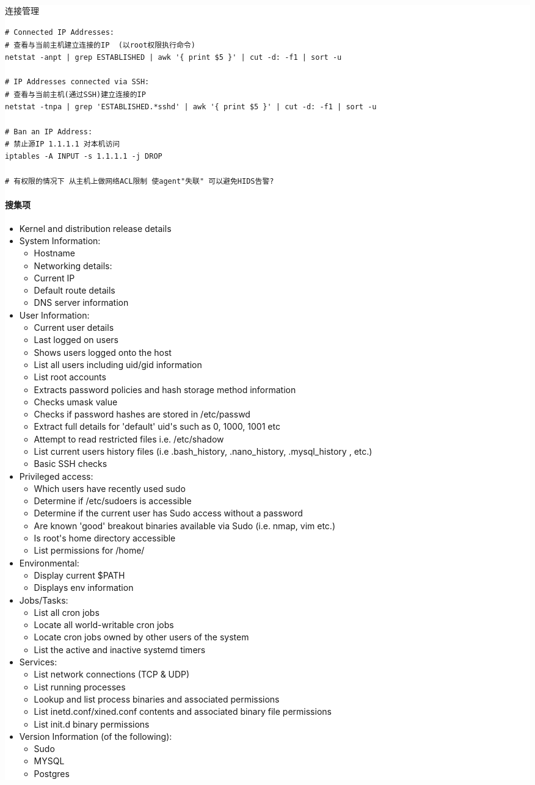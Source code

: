 连接管理
```shell
# Connected IP Addresses:
# 查看与当前主机建立连接的IP  (以root权限执行命令)
netstat -anpt | grep ESTABLISHED | awk '{ print $5 }' | cut -d: -f1 | sort -u

# IP Addresses connected via SSH:
# 查看与当前主机(通过SSH)建立连接的IP
netstat -tnpa | grep 'ESTABLISHED.*sshd' | awk '{ print $5 }' | cut -d: -f1 | sort -u

# Ban an IP Address:
# 禁止源IP 1.1.1.1 对本机访问
iptables -A INPUT -s 1.1.1.1 -j DROP

# 有权限的情况下 从主机上做网络ACL限制 使agent"失联" 可以避免HIDS告警?
```

#### 搜集项

* Kernel and distribution release details
* System Information:
  * Hostname
  * Networking details:
  * Current IP
  * Default route details
  * DNS server information
* User Information:
  * Current user details
  * Last logged on users
  * Shows users logged onto the host
  * List all users including uid/gid information
  * List root accounts
  * Extracts password policies and hash storage method information
  * Checks umask value
  * Checks if password hashes are stored in /etc/passwd
  * Extract full details for 'default' uid's such as 0, 1000, 1001 etc
  * Attempt to read restricted files i.e. /etc/shadow
  * List current users history files (i.e .bash_history, .nano_history, .mysql_history , etc.)
  * Basic SSH checks
* Privileged access:
  * Which users have recently used sudo
  * Determine if /etc/sudoers is accessible
  * Determine if the current user has Sudo access without a password
  * Are known 'good' breakout binaries available via Sudo (i.e. nmap, vim etc.)
  * Is root's home directory accessible
  * List permissions for /home/
* Environmental:
  * Display current $PATH
  * Displays env information
* Jobs/Tasks:
  * List all cron jobs
  * Locate all world-writable cron jobs
  * Locate cron jobs owned by other users of the system
  * List the active and inactive systemd timers
* Services:
  * List network connections (TCP & UDP)
  * List running processes
  * Lookup and list process binaries and associated permissions
  * List inetd.conf/xined.conf contents and associated binary file permissions
  * List init.d binary permissions
* Version Information (of the following):
  * Sudo
  * MYSQL
  * Postgres